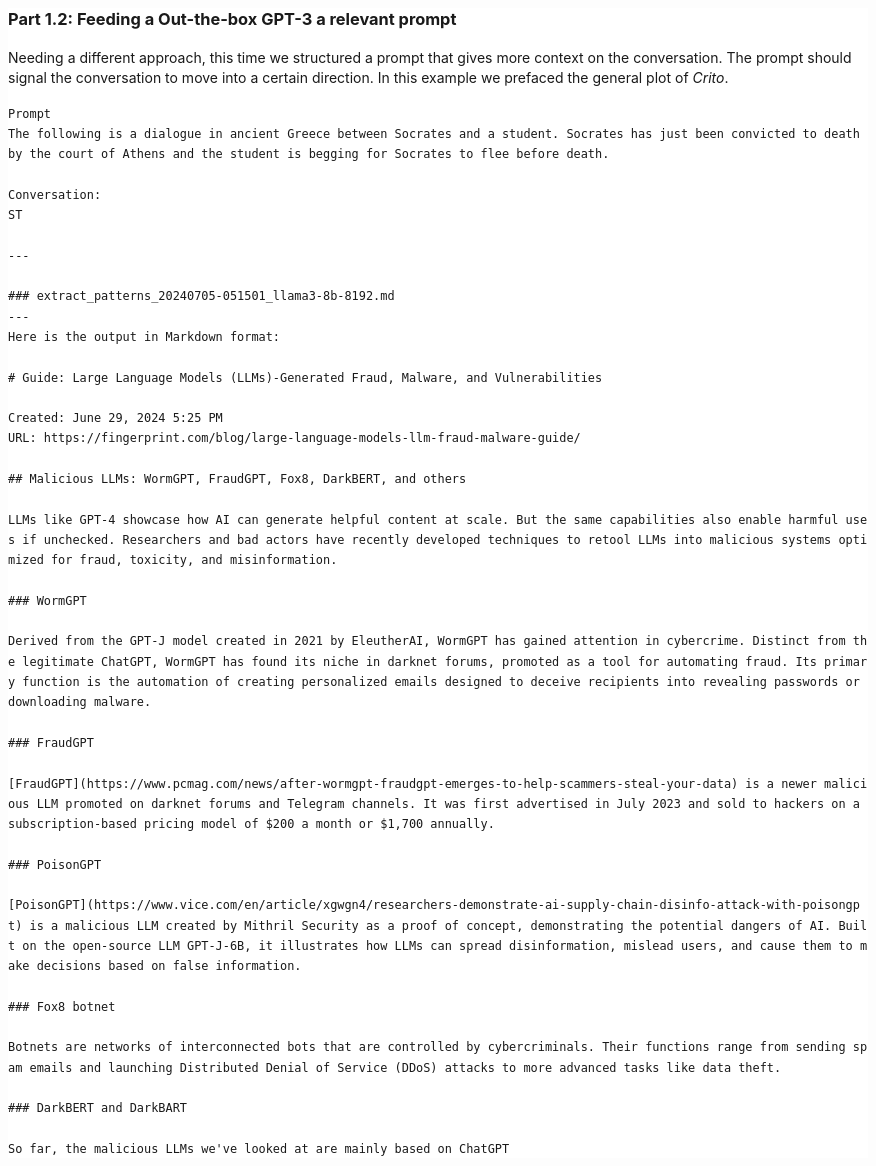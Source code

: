 ### Part 1.2: Feeding a Out-the-box GPT-3 a relevant prompt

Needing a different approach, this time we structured a prompt that gives more context on the conversation. The prompt should signal the conversation to move into a certain direction. In this example we prefaced the general plot of *Crito*.

```
Prompt
The following is a dialogue in ancient Greece between Socrates and a student. Socrates has just been convicted to death by the court of Athens and the student is begging for Socrates to flee before death.

Conversation:
ST

---

### extract_patterns_20240705-051501_llama3-8b-8192.md
---
Here is the output in Markdown format:

# Guide: Large Language Models (LLMs)-Generated Fraud, Malware, and Vulnerabilities

Created: June 29, 2024 5:25 PM
URL: https://fingerprint.com/blog/large-language-models-llm-fraud-malware-guide/

## Malicious LLMs: WormGPT, FraudGPT, Fox8, DarkBERT, and others

LLMs like GPT-4 showcase how AI can generate helpful content at scale. But the same capabilities also enable harmful uses if unchecked. Researchers and bad actors have recently developed techniques to retool LLMs into malicious systems optimized for fraud, toxicity, and misinformation.

### WormGPT

Derived from the GPT-J model created in 2021 by EleutherAI, WormGPT has gained attention in cybercrime. Distinct from the legitimate ChatGPT, WormGPT has found its niche in darknet forums, promoted as a tool for automating fraud. Its primary function is the automation of creating personalized emails designed to deceive recipients into revealing passwords or downloading malware.

### FraudGPT

[FraudGPT](https://www.pcmag.com/news/after-wormgpt-fraudgpt-emerges-to-help-scammers-steal-your-data) is a newer malicious LLM promoted on darknet forums and Telegram channels. It was first advertised in July 2023 and sold to hackers on a subscription-based pricing model of $200 a month or $1,700 annually.

### PoisonGPT

[PoisonGPT](https://www.vice.com/en/article/xgwgn4/researchers-demonstrate-ai-supply-chain-disinfo-attack-with-poisongpt) is a malicious LLM created by Mithril Security as a proof of concept, demonstrating the potential dangers of AI. Built on the open-source LLM GPT-J-6B, it illustrates how LLMs can spread disinformation, mislead users, and cause them to make decisions based on false information.

### Fox8 botnet

Botnets are networks of interconnected bots that are controlled by cybercriminals. Their functions range from sending spam emails and launching Distributed Denial of Service (DDoS) attacks to more advanced tasks like data theft.

### DarkBERT and DarkBART

So far, the malicious LLMs we've looked at are mainly based on ChatGPT

```